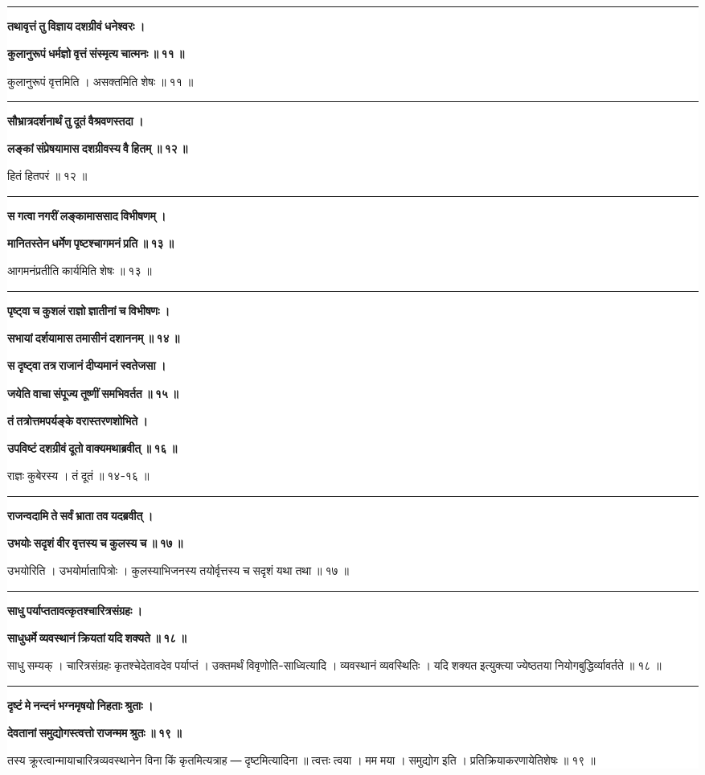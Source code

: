 ****

**तथावृत्तं तु विज्ञाय दशग्रीवं धनेश्वरः ।**

**कुलानुरूपं धर्मज्ञो वृत्तं संस्मृत्य चात्मनः ॥ ११ ॥**

कुलानुरूपं वृत्तमिति । असक्तमिति शेषः ॥ ११ ॥

****

**सौभ्रात्रदर्शनार्थं तु दूतं वैश्रवणस्तदा ।**

**लङ्कां संप्रेषयामास दशग्रीवस्य वै हितम् ॥ १२ ॥**

हितं हितपरं ॥ १२ ॥

****

**स गत्वा नगरीं लङ्कामाससाद विभीषणम् ।**

**मानितस्तेन धर्मेण पृष्टश्चागमनं प्रति ॥ १३ ॥**

आगमनंप्रतीति कार्यमिति शेषः ॥ १३ ॥

****

**पृष्ट्वा च कुशलं राज्ञो ज्ञातीनां च विभीषणः ।**

**सभायां दर्शयामास तमासीनं दशाननम् ॥ १४ ॥**

**स दृष्ट्वा तत्र राजानं दीप्यमानं स्वतेजसा ।**

**जयेति वाचा संपूज्य तूष्णीं समभिवर्तत ॥ १५ ॥**

**तं तत्रोत्तमपर्यङ्के वरास्तरणशोभिते ।**

**उपविष्टं दशग्रीवं दूतो वाक्यमथाब्रवीत् ॥ १६ ॥**

राज्ञः कुबेरस्य । तं दूतं ॥ १४-१६ ॥

****

**राजन्वदामि ते सर्वं भ्राता तव यदब्रवीत् ।**

**उभयोः सदृशं वीर वृत्तस्य च कुलस्य च ॥ १७ ॥**

उभयोरिति । उभयोर्मातापित्रोः । कुलस्याभिजनस्य तयोर्वृत्तस्य च सदृशं यथा तथा ॥ १७ ॥

****

**साधु पर्याप्ततावत्कृतश्चारित्रसंग्रहः ।**

**साधुधर्मे व्यवस्थानं क्रियतां यदि शक्यते ॥ १८ ॥**

साधु सम्यक् । चारित्रसंग्रहः कृतश्चेदेतावदेव पर्याप्तं । उक्तमर्थं विवृणोति-साध्वित्यादि । व्यवस्थानं व्यवस्थितिः । यदि शक्यत इत्युक्त्या ज्येष्ठतया नियोगबुद्धिर्व्यावर्तते ॥ १८ ॥

****

**दृष्टं मे नन्दनं भग्नमृषयो निहताः श्रुताः ।**

**देवतानां समुद्योगस्त्वत्तो राजन्मम श्रुतः ॥ १९ ॥**

तस्य क्रूरत्वान्मायाचारित्रव्यवस्थानेन विना किं कृतमित्यत्राह — दृष्टमित्यादिना ॥ त्वत्तः त्वया । मम मया । समुद्योग इति । प्रतिक्रियाकरणायेतिशेषः ॥ १९ ॥
